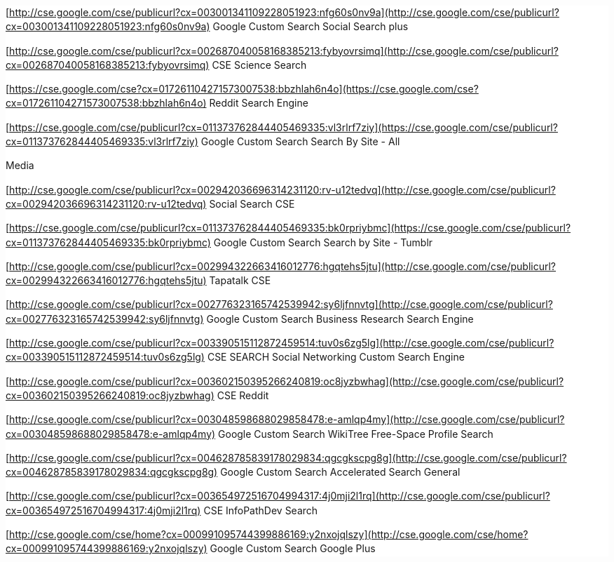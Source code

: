 [http://cse.google.com/cse/publicurl?cx=003001341109228051923:nfg60s0nv9a](http://cse.google.com/cse/publicurl?cx=003001341109228051923:nfg60s0nv9a)
Google Custom Search Social Search plus

[http://cse.google.com/cse/publicurl?cx=002687040058168385213:fybyovrsimq](http://cse.google.com/cse/publicurl?cx=002687040058168385213:fybyovrsimq)
CSE Science Search

[https://cse.google.com/cse?cx=017261104271573007538:bbzhlah6n4o](https://cse.google.com/cse?cx=017261104271573007538:bbzhlah6n4o)
Reddit Search Engine

[https://cse.google.com/cse/publicurl?cx=011373762844405469335:vl3rlrf7ziy](https://cse.google.com/cse/publicurl?cx=011373762844405469335:vl3rlrf7ziy)
Google Custom Search Search By Site - All

Media

[http://cse.google.com/cse/publicurl?cx=002942036696314231120:rv-u12tedvq](http://cse.google.com/cse/publicurl?cx=002942036696314231120:rv-u12tedvq)
Social Search CSE

[https://cse.google.com/cse/publicurl?cx=011373762844405469335:bk0rpriybmc](https://cse.google.com/cse/publicurl?cx=011373762844405469335:bk0rpriybmc)
Google Custom Search Search by Site - Tumblr

[http://cse.google.com/cse/publicurl?cx=002994322663416012776:hgqtehs5jtu](http://cse.google.com/cse/publicurl?cx=002994322663416012776:hgqtehs5jtu)
Tapatalk CSE

[http://cse.google.com/cse/publicurl?cx=002776323165742539942:sy6ljfnnvtg](http://cse.google.com/cse/publicurl?cx=002776323165742539942:sy6ljfnnvtg)
Google Custom Search Business Research Search Engine

[http://cse.google.com/cse/publicurl?cx=003390515112872459514:tuv0s6zg5lg](http://cse.google.com/cse/publicurl?cx=003390515112872459514:tuv0s6zg5lg)
CSE SEARCH Social Networking Custom Search Engine

[http://cse.google.com/cse/publicurl?cx=003602150395266240819:oc8jyzbwhag](http://cse.google.com/cse/publicurl?cx=003602150395266240819:oc8jyzbwhag)
CSE Reddit

[http://cse.google.com/cse/publicurl?cx=003048598688029858478:e-amlqp4my](http://cse.google.com/cse/publicurl?cx=003048598688029858478:e-amlqp4my)
Google Custom Search WikiTree Free-Space Profile Search

[http://cse.google.com/cse/publicurl?cx=004628785839178029834:qgcgkscpg8g](http://cse.google.com/cse/publicurl?cx=004628785839178029834:qgcgkscpg8g)
Google Custom Search Accelerated Search General

[http://cse.google.com/cse/publicurl?cx=003654972516704994317:4j0mji2l1rq](http://cse.google.com/cse/publicurl?cx=003654972516704994317:4j0mji2l1rq)
CSE InfoPathDev Search

[http://cse.google.com/cse/home?cx=000991095744399886169:y2nxojqlszy](http://cse.google.com/cse/home?cx=000991095744399886169:y2nxojqlszy)
Google Custom Search Google Plus
